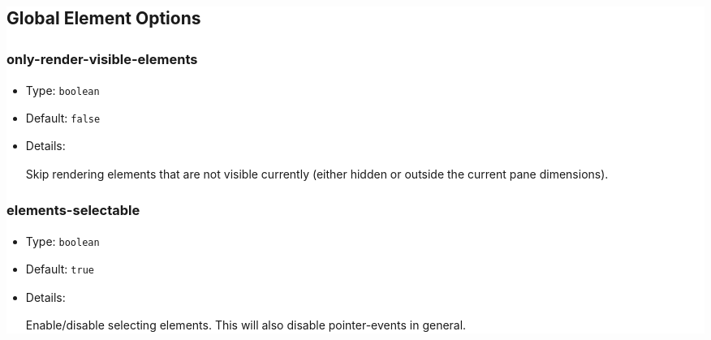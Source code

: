 ## Global Element Options

### only-render-visible-elements <Badge class="text-white" style="line-height: inherit" text="optional" vertical="top" />

- Type: `boolean`

- Default: `false`

- Details:

  Skip rendering elements that are not visible currently (either hidden or outside the current pane dimensions).

### elements-selectable <Badge class="text-white" style="line-height: inherit" text="optional" vertical="top" />

- Type: `boolean`

- Default: `true`

- Details:

  Enable/disable selecting elements. This will also disable pointer-events in general.
